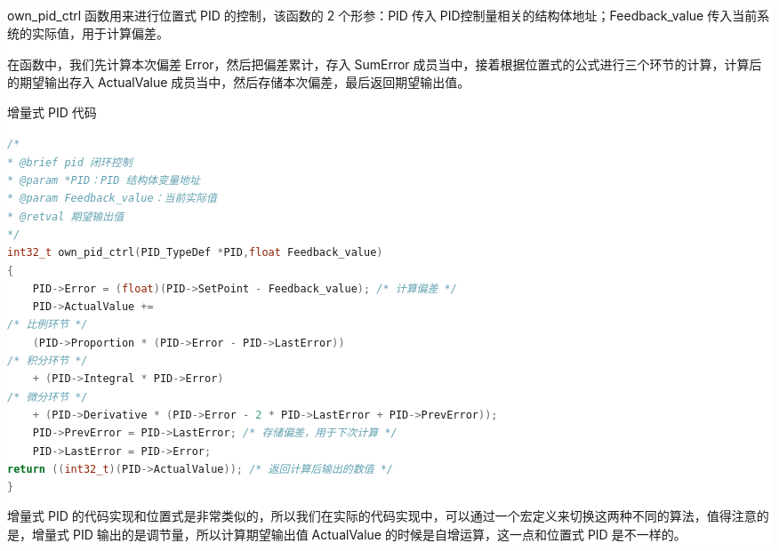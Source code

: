 
own_pid_ctrl 函数用来进行位置式 PID 的控制，该函数的 2 个形参：PID 传入 PID控制量相关的结构体地址；Feedback_value 传入当前系统的实际值，用于计算偏差。

在函数中，我们先计算本次偏差 Error，然后把偏差累计，存入 SumError 成员当中，接着根据位置式的公式进行三个环节的计算，计算后的期望输出存入 ActualValue 成员当中，然后存储本次偏差，最后返回期望输出值。

增量式 PID 代码

```c
/*
* @brief pid 闭环控制
* @param *PID：PID 结构体变量地址
* @param Feedback_value：当前实际值
* @retval 期望输出值
*/
int32_t own_pid_ctrl(PID_TypeDef *PID,float Feedback_value)
{
    PID->Error = (float)(PID->SetPoint - Feedback_value); /* 计算偏差 */
    PID->ActualValue += 
/* 比例环节 */
    (PID->Proportion * (PID->Error - PID->LastError)) 
/* 积分环节 */
    + (PID->Integral * PID->Error) 
/* 微分环节 */
    + (PID->Derivative * (PID->Error - 2 * PID->LastError + PID->PrevError)); 
    PID->PrevError = PID->LastError; /* 存储偏差，用于下次计算 */
    PID->LastError = PID->Error;
return ((int32_t)(PID->ActualValue)); /* 返回计算后输出的数值 */
}
```

增量式 PID 的代码实现和位置式是非常类似的，所以我们在实际的代码实现中，可以通过一个宏定义来切换这两种不同的算法，值得注意的是，增量式 PID 输出的是调节量，所以计算期望输出值 ActualValue 的时候是自增运算，这一点和位置式 PID 是不一样的。





